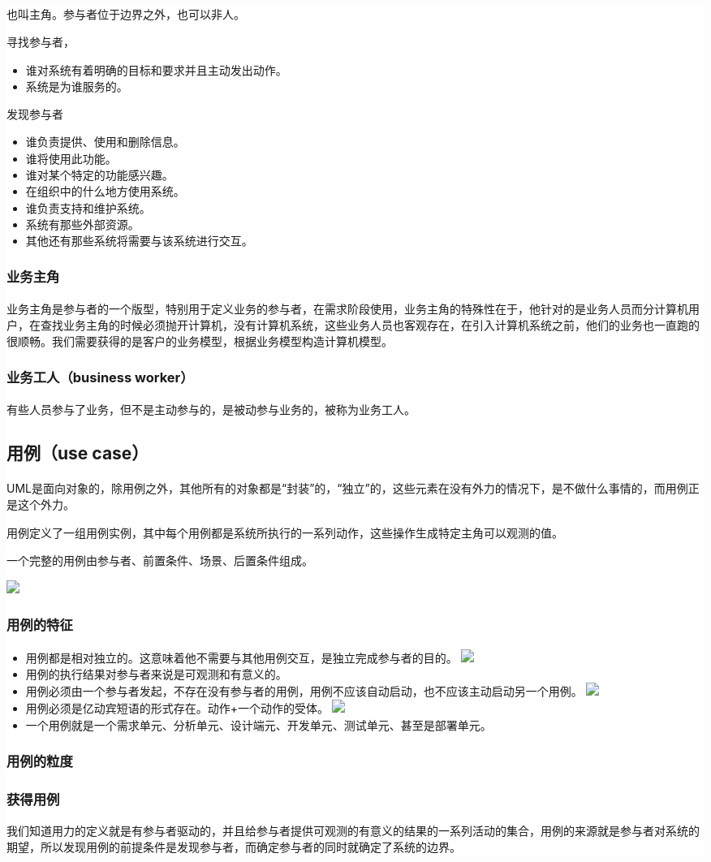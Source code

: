 也叫主角。参与者位于边界之外，也可以非人。

寻找参与者，

- 谁对系统有着明确的目标和要求并且主动发出动作。
- 系统是为谁服务的。

发现参与者

- 谁负责提供、使用和删除信息。
- 谁将使用此功能。
- 谁对某个特定的功能感兴趣。
- 在组织中的什么地方使用系统。
- 谁负责支持和维护系统。
- 系统有那些外部资源。
- 其他还有那些系统将需要与该系统进行交互。

### 业务主角

业务主角是参与者的一个版型，特别用于定义业务的参与者，在需求阶段使用，业务主角的特殊性在于，他针对的是业务人员而分计算机用户，在查找业务主角的时候必须抛开计算机，没有计算机系统，这些业务人员也客观存在，在引入计算机系统之前，他们的业务也一直跑的很顺畅。我们需要获得的是客户的业务模型，根据业务模型构造计算机模型。

### 业务工人（business worker）

有些人员参与了业务，但不是主动参与的，是被动参与业务的，被称为业务工人。

## 用例（use case）

UML是面向对象的，除用例之外，其他所有的对象都是“封装”的，“独立”的，这些元素在没有外力的情况下，是不做什么事情的，而用例正是这个外力。

用例定义了一组用例实例，其中每个用例都是系统所执行的一系列动作，这些操作生成特定主角可以观测的值。

一个完整的用例由参与者、前置条件、场景、后置条件组成。

[![](/assets/image/default/图3.8用例的构成.TIF.jpg)](http://127.0.0.1/wp-content/uploads/2018/08/图3.8用例的构成.TIF.jpg)

### 用例的特征

- 用例都是相对独立的。这意味着他不需要与其他用例交互，是独立完成参与者的目的。 [![](/assets/image/default/图3.9填写取款单不是取款人的目的，因此不是用例.TIF.jpg)](http://127.0.0.1/wp-content/uploads/2018/08/图3.9填写取款单不是取款人的目的，因此不是用例.TIF.jpg)
- 用例的执行结果对参与者来说是可观测和有意义的。
- 用例必须由一个参与者发起，不存在没有参与者的用例，用例不应该自动启动，也不应该主动启动另一个用例。 [![](/assets/image/default/图3.11ATM是没有吐钞的愿望的，因此不能驱动用例.TIF.jpg)](http://127.0.0.1/wp-content/uploads/2018/08/图3.11ATM是没有吐钞的愿望的，因此不能驱动用例.TIF.jpg)
- 用例必须是亿动宾短语的形式存在。动作+一个动作的受体。 [![](/assets/image/default/图3.12“喝”不能构成一个完整的事件，因此不能用来命名用例.TIF.jpg)](http://127.0.0.1/wp-content/uploads/2018/08/图3.12“喝”不能构成一个完整的事件，因此不能用来命名用例.TIF.jpg)
- 一个用例就是一个需求单元、分析单元、设计端元、开发单元、测试单元、甚至是部署单元。

### 用例的粒度

### 获得用例

我们知道用力的定义就是有参与者驱动的，并且给参与者提供可观测的有意义的结果的一系列活动的集合，用例的来源就是参与者对系统的期望，所以发现用例的前提条件是发现参与者，而确定参与者的同时就确定了系统的边界。
